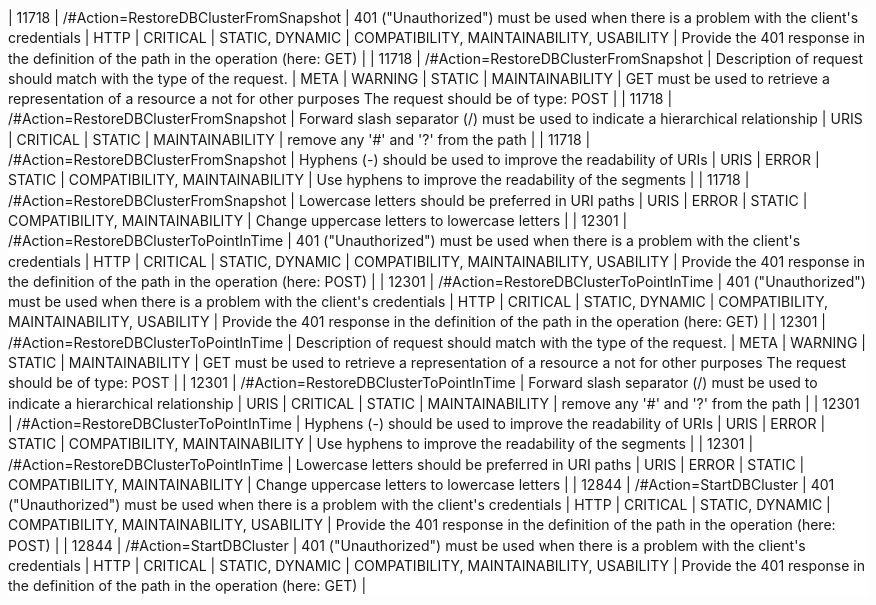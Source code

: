 | 11718    | /#Action=RestoreDBClusterFromSnapshot           | 401 ("Unauthorized") must be used when there is a problem with the client's credentials | HTTP     | CRITICAL | STATIC, DYNAMIC | COMPATIBILITY, MAINTAINABILITY, USABILITY                         | Provide the 401 response in the definition of the path in the operation (here: GET)                                                                                                    |
| 11718    | /#Action=RestoreDBClusterFromSnapshot           | Description of request should match with the type of the request.                       | META     | WARNING  | STATIC          | MAINTAINABILITY                                                   | GET must be used to retrieve a representation of a resource a not for other purposes The request should be of type: POST                                                               |
| 11718    | /#Action=RestoreDBClusterFromSnapshot           | Forward slash separator (/) must be used to indicate a hierarchical relationship        | URIS     | CRITICAL | STATIC          | MAINTAINABILITY                                                   | remove any '#' and '?' from the path                                                                                                                                                   |
| 11718    | /#Action=RestoreDBClusterFromSnapshot           | Hyphens (-) should be used to improve the readability of URIs                           | URIS     | ERROR    | STATIC          | COMPATIBILITY, MAINTAINABILITY                                    | Use hyphens to improve the readability of the segments                                                                                                                                 |
| 11718    | /#Action=RestoreDBClusterFromSnapshot           | Lowercase letters should be preferred in URI paths                                      | URIS     | ERROR    | STATIC          | COMPATIBILITY, MAINTAINABILITY                                    | Change uppercase letters to lowercase letters                                                                                                                                          |
| 12301    | /#Action=RestoreDBClusterToPointInTime          | 401 ("Unauthorized") must be used when there is a problem with the client's credentials | HTTP     | CRITICAL | STATIC, DYNAMIC | COMPATIBILITY, MAINTAINABILITY, USABILITY                         | Provide the 401 response in the definition of the path in the operation (here: POST)                                                                                                   |
| 12301    | /#Action=RestoreDBClusterToPointInTime          | 401 ("Unauthorized") must be used when there is a problem with the client's credentials | HTTP     | CRITICAL | STATIC, DYNAMIC | COMPATIBILITY, MAINTAINABILITY, USABILITY                         | Provide the 401 response in the definition of the path in the operation (here: GET)                                                                                                    |
| 12301    | /#Action=RestoreDBClusterToPointInTime          | Description of request should match with the type of the request.                       | META     | WARNING  | STATIC          | MAINTAINABILITY                                                   | GET must be used to retrieve a representation of a resource a not for other purposes The request should be of type: POST                                                               |
| 12301    | /#Action=RestoreDBClusterToPointInTime          | Forward slash separator (/) must be used to indicate a hierarchical relationship        | URIS     | CRITICAL | STATIC          | MAINTAINABILITY                                                   | remove any '#' and '?' from the path                                                                                                                                                   |
| 12301    | /#Action=RestoreDBClusterToPointInTime          | Hyphens (-) should be used to improve the readability of URIs                           | URIS     | ERROR    | STATIC          | COMPATIBILITY, MAINTAINABILITY                                    | Use hyphens to improve the readability of the segments                                                                                                                                 |
| 12301    | /#Action=RestoreDBClusterToPointInTime          | Lowercase letters should be preferred in URI paths                                      | URIS     | ERROR    | STATIC          | COMPATIBILITY, MAINTAINABILITY                                    | Change uppercase letters to lowercase letters                                                                                                                                          |
| 12844    | /#Action=StartDBCluster                         | 401 ("Unauthorized") must be used when there is a problem with the client's credentials | HTTP     | CRITICAL | STATIC, DYNAMIC | COMPATIBILITY, MAINTAINABILITY, USABILITY                         | Provide the 401 response in the definition of the path in the operation (here: POST)                                                                                                   |
| 12844    | /#Action=StartDBCluster                         | 401 ("Unauthorized") must be used when there is a problem with the client's credentials | HTTP     | CRITICAL | STATIC, DYNAMIC | COMPATIBILITY, MAINTAINABILITY, USABILITY                         | Provide the 401 response in the definition of the path in the operation (here: GET)                                                                                                    |